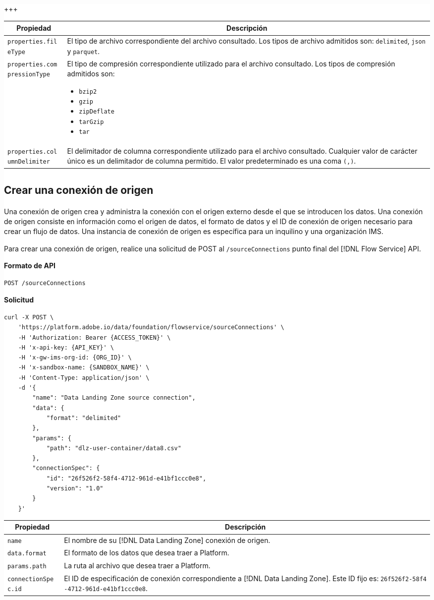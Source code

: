 ```json
```

+++

| Propiedad | Descripción |
| --- | --- |
| `properties.fileType` | El tipo de archivo correspondiente del archivo consultado. Los tipos de archivo admitidos son: `delimited`, `json`y `parquet`. |
| `properties.compressionType` | El tipo de compresión correspondiente utilizado para el archivo consultado. Los tipos de compresión admitidos son: <ul><li>`bzip2`</li><li>`gzip`</li><li>`zipDeflate`</li><li>`tarGzip`</li><li>`tar`</li></ul> |
| `properties.columnDelimiter` | El delimitador de columna correspondiente utilizado para el archivo consultado. Cualquier valor de carácter único es un delimitador de columna permitido. El valor predeterminado es una coma `(,)`. |


## Crear una conexión de origen

Una conexión de origen crea y administra la conexión con el origen externo desde el que se introducen los datos. Una conexión de origen consiste en información como el origen de datos, el formato de datos y el ID de conexión de origen necesario para crear un flujo de datos. Una instancia de conexión de origen es específica para un inquilino y una organización IMS.

Para crear una conexión de origen, realice una solicitud de POST al `/sourceConnections` punto final del [!DNL Flow Service] API.


**Formato de API**

```http
POST /sourceConnections
```

**Solicitud**

```shell
curl -X POST \
    'https://platform.adobe.io/data/foundation/flowservice/sourceConnections' \
    -H 'Authorization: Bearer {ACCESS_TOKEN}' \
    -H 'x-api-key: {API_KEY}' \
    -H 'x-gw-ims-org-id: {ORG_ID}' \
    -H 'x-sandbox-name: {SANDBOX_NAME}' \
    -H 'Content-Type: application/json' \
    -d '{
        "name": "Data Landing Zone source connection",
        "data": {
            "format": "delimited"
        },
        "params": {
            "path": "dlz-user-container/data8.csv"
        },
        "connectionSpec": {
            "id": "26f526f2-58f4-4712-961d-e41bf1ccc0e8",
            "version": "1.0"
        }
    }'
```

| Propiedad | Descripción |
| --- | --- |
| `name` | El nombre de su [!DNL Data Landing Zone] conexión de origen. |
| `data.format` | El formato de los datos que desea traer a Platform. |
| `params.path` | La ruta al archivo que desea traer a Platform. |
| `connectionSpec.id` | El ID de especificación de conexión correspondiente a [!DNL Data Landing Zone]. Este ID fijo es: `26f526f2-58f4-4712-961d-e41bf1ccc0e8`. |
